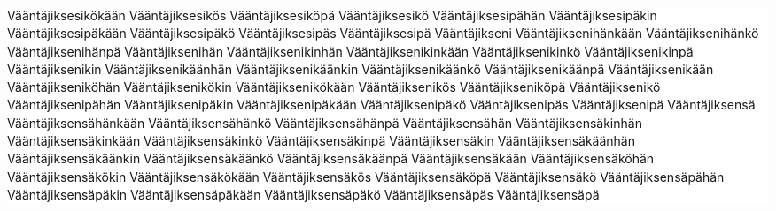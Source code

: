 Vääntäjiksesikökään
Vääntäjiksesikös
Vääntäjiksesiköpä
Vääntäjiksesikö
Vääntäjiksesipähän
Vääntäjiksesipäkin
Vääntäjiksesipäkään
Vääntäjiksesipäkö
Vääntäjiksesipäs
Vääntäjiksesipä
Vääntäjikseni
Vääntäjiksenihänkään
Vääntäjiksenihänkö
Vääntäjiksenihänpä
Vääntäjiksenihän
Vääntäjiksenikinhän
Vääntäjiksenikinkään
Vääntäjiksenikinkö
Vääntäjiksenikinpä
Vääntäjiksenikin
Vääntäjiksenikäänhän
Vääntäjiksenikäänkin
Vääntäjiksenikäänkö
Vääntäjiksenikäänpä
Vääntäjiksenikään
Vääntäjikseniköhän
Vääntäjiksenikökin
Vääntäjiksenikökään
Vääntäjiksenikös
Vääntäjikseniköpä
Vääntäjiksenikö
Vääntäjiksenipähän
Vääntäjiksenipäkin
Vääntäjiksenipäkään
Vääntäjiksenipäkö
Vääntäjiksenipäs
Vääntäjiksenipä
Vääntäjiksensä
Vääntäjiksensähänkään
Vääntäjiksensähänkö
Vääntäjiksensähänpä
Vääntäjiksensähän
Vääntäjiksensäkinhän
Vääntäjiksensäkinkään
Vääntäjiksensäkinkö
Vääntäjiksensäkinpä
Vääntäjiksensäkin
Vääntäjiksensäkäänhän
Vääntäjiksensäkäänkin
Vääntäjiksensäkäänkö
Vääntäjiksensäkäänpä
Vääntäjiksensäkään
Vääntäjiksensäköhän
Vääntäjiksensäkökin
Vääntäjiksensäkökään
Vääntäjiksensäkös
Vääntäjiksensäköpä
Vääntäjiksensäkö
Vääntäjiksensäpähän
Vääntäjiksensäpäkin
Vääntäjiksensäpäkään
Vääntäjiksensäpäkö
Vääntäjiksensäpäs
Vääntäjiksensäpä
